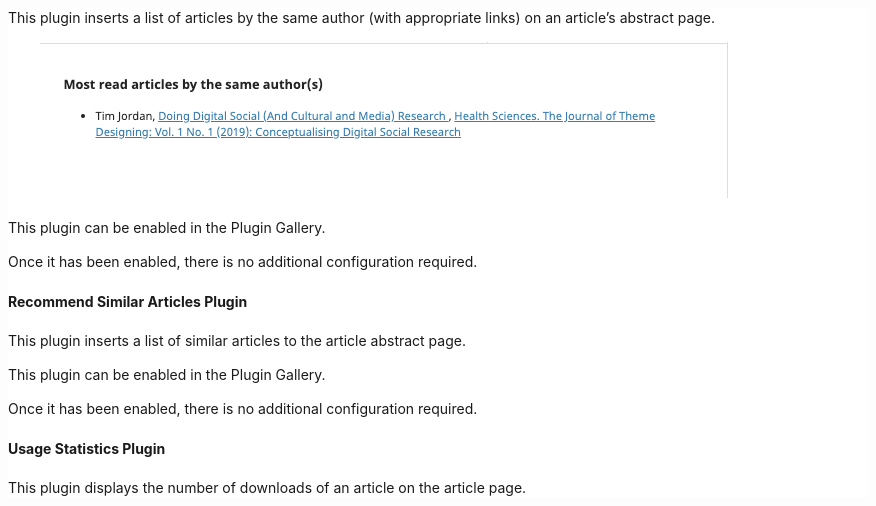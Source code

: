 This plugin inserts a list of articles by the same author (with appropriate links) on an article’s abstract page.

![Most read articles by the same author(s) with a sample article and link.](./assets/learning-ojs-settings-plugin-author-rec.png)

This plugin can be enabled in the Plugin Gallery.

Once it has been enabled, there is no additional configuration required.

#### Recommend Similar Articles Plugin

This plugin inserts a list of similar articles to the article abstract page.

This plugin can be enabled in the Plugin Gallery.

Once it has been enabled, there is no additional configuration required.

#### Usage Statistics Plugin

This plugin displays the number of downloads of an article on the article page.
